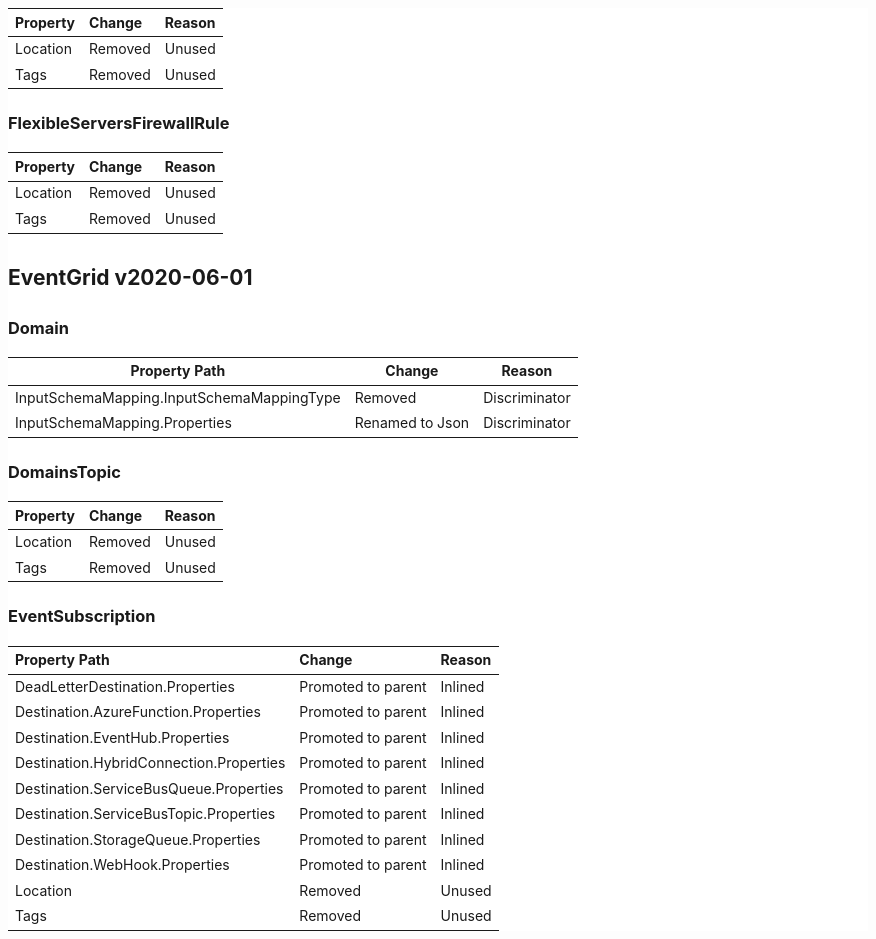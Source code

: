 | Property | Change  | Reason |
| :------- | :------ | :----- |
| Location | Removed | Unused |
| Tags     | Removed | Unused |

### FlexibleServersFirewallRule

| Property | Change  | Reason |
| :------- | :------ | :----- |
| Location | Removed | Unused |
| Tags     | Removed | Unused |

## EventGrid v2020-06-01

### Domain

| Property Path                             | Change          | Reason        |
| ----------------------------------------- | --------------- | ------------- |
| InputSchemaMapping.InputSchemaMappingType | Removed         | Discriminator |
| InputSchemaMapping.Properties             | Renamed to Json | Discriminator |

### DomainsTopic

| Property | Change  | Reason |
| :------- | :------ | :----- |
| Location | Removed | Unused |
| Tags     | Removed | Unused |

### EventSubscription

| Property Path                           | Change             | Reason  |
| :-------------------------------------- | :----------------- | :------ |
| DeadLetterDestination.Properties        | Promoted to parent | Inlined |
| Destination.AzureFunction.Properties    | Promoted to parent | Inlined |
| Destination.EventHub.Properties         | Promoted to parent | Inlined |
| Destination.HybridConnection.Properties | Promoted to parent | Inlined |
| Destination.ServiceBusQueue.Properties  | Promoted to parent | Inlined |
| Destination.ServiceBusTopic.Properties  | Promoted to parent | Inlined |
| Destination.StorageQueue.Properties     | Promoted to parent | Inlined |
| Destination.WebHook.Properties          | Promoted to parent | Inlined |
| Location                                | Removed            | Unused  |
| Tags                                    | Removed            | Unused  |
